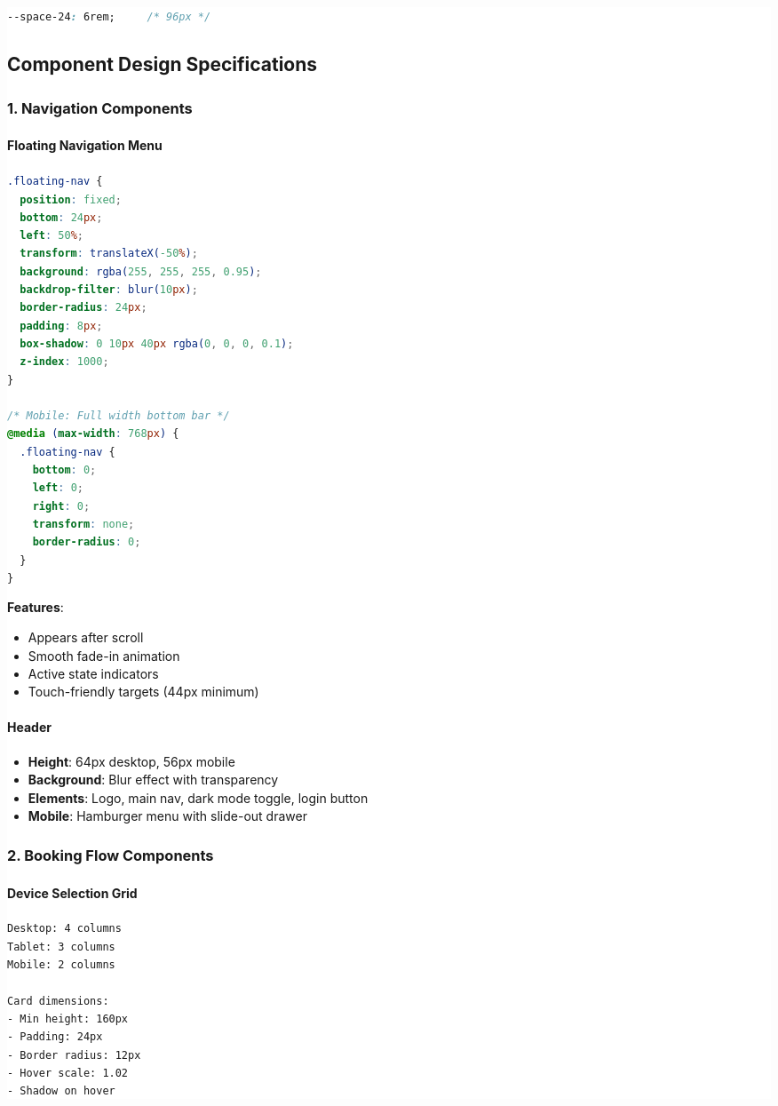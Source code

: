 ```css
--space-24: 6rem;     /* 96px */
```

## Component Design Specifications

### 1. Navigation Components

#### Floating Navigation Menu
```css
.floating-nav {
  position: fixed;
  bottom: 24px;
  left: 50%;
  transform: translateX(-50%);
  background: rgba(255, 255, 255, 0.95);
  backdrop-filter: blur(10px);
  border-radius: 24px;
  padding: 8px;
  box-shadow: 0 10px 40px rgba(0, 0, 0, 0.1);
  z-index: 1000;
}

/* Mobile: Full width bottom bar */
@media (max-width: 768px) {
  .floating-nav {
    bottom: 0;
    left: 0;
    right: 0;
    transform: none;
    border-radius: 0;
  }
}
```

**Features**:
- Appears after scroll
- Smooth fade-in animation
- Active state indicators
- Touch-friendly targets (44px minimum)

#### Header
- **Height**: 64px desktop, 56px mobile
- **Background**: Blur effect with transparency
- **Elements**: Logo, main nav, dark mode toggle, login button
- **Mobile**: Hamburger menu with slide-out drawer

### 2. Booking Flow Components

#### Device Selection Grid
```
Desktop: 4 columns
Tablet: 3 columns
Mobile: 2 columns

Card dimensions:
- Min height: 160px
- Padding: 24px
- Border radius: 12px
- Hover scale: 1.02
- Shadow on hover
```
